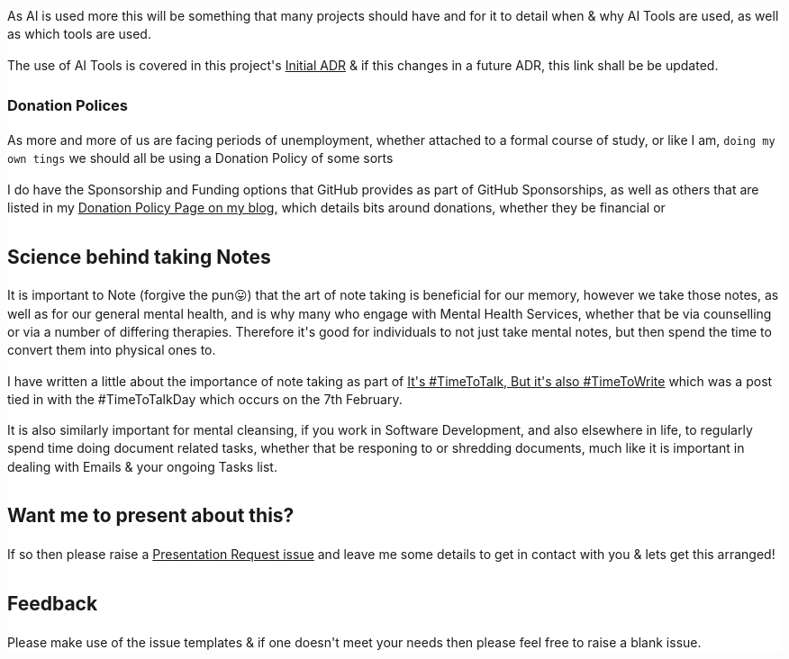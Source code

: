 As AI is used more this will be something that many projects should have and for it to detail when & why AI Tools are used, as well as which tools are used.

The use of AI Tools is covered in this project's [Initial ADR](docs/ADRs/ADR001-2025-Apr-17-Initial.md/#used-technologies) & if this changes in a future ADR, this link shall be be updated.

### Donation Polices

As more and more of us are facing periods of unemployment, whether attached to a formal course of study, or like I am, `doing my own tings` we should all be using a Donation Policy of some sorts

I do have the Sponsorship and Funding options that GitHub provides as part of GitHub Sponsorships, as well as others that are listed in my [Donation Policy Page on my blog,](https://blog.kilasuit.org) which details bits around donations, whether they be financial or

## Science behind taking Notes

It is important to Note (forgive the pun😛) that the art of note taking is beneficial for our memory, however we take those notes, as well as for our general mental health, and is why many who engage with Mental Health Services, whether that be via counselling or via a number of differing therapies. Therefore it's good for individuals to not just take mental notes, but then spend the time to convert them into physical ones to.

I have written a little about the importance of note taking as part of [It's #TimeToTalk, But it's also #TimeToWrite](https://mhasl.me/2019/02/07/its-timetotalk-but-its-also-timetowrite/) which was a post tied in with the #TimeToTalkDay which occurs on the 7th February.

It is also similarly important for mental cleansing, if you work in Software Development, and also elsewhere in life, to regularly spend time doing document related tasks, whether that be responing to or shredding documents, much like it is important in dealing with Emails & your ongoing Tasks list.

## Want me to present about this?

If so then please raise a [Presentation Request issue](https://github.com/kilasuit/DocTypes/issues/new?template=presentationRequest.yml) and leave me some details to get in contact with you & lets get this arranged!

## Feedback

Please make use of the issue templates & if one doesn't meet your needs then please feel free to raise a blank issue.
